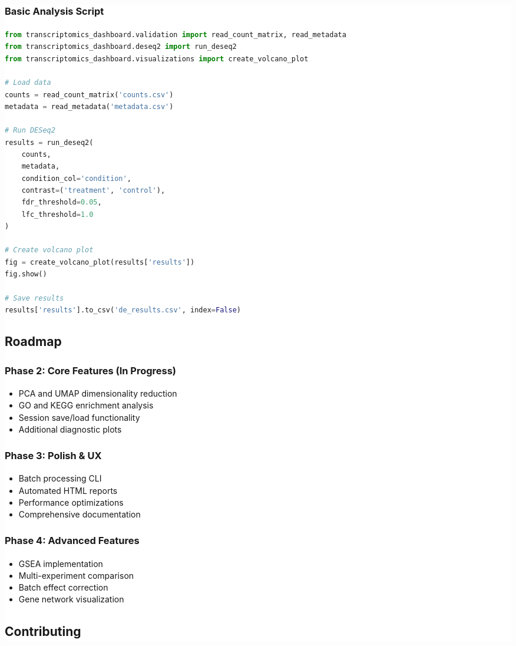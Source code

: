 ### Basic Analysis Script

```python
from transcriptomics_dashboard.validation import read_count_matrix, read_metadata
from transcriptomics_dashboard.deseq2 import run_deseq2
from transcriptomics_dashboard.visualizations import create_volcano_plot

# Load data
counts = read_count_matrix('counts.csv')
metadata = read_metadata('metadata.csv')

# Run DESeq2
results = run_deseq2(
    counts,
    metadata,
    condition_col='condition',
    contrast=('treatment', 'control'),
    fdr_threshold=0.05,
    lfc_threshold=1.0
)

# Create volcano plot
fig = create_volcano_plot(results['results'])
fig.show()

# Save results
results['results'].to_csv('de_results.csv', index=False)
```

## Roadmap

### Phase 2: Core Features (In Progress)
- PCA and UMAP dimensionality reduction
- GO and KEGG enrichment analysis
- Session save/load functionality
- Additional diagnostic plots

### Phase 3: Polish & UX
- Batch processing CLI
- Automated HTML reports
- Performance optimizations
- Comprehensive documentation

### Phase 4: Advanced Features
- GSEA implementation
- Multi-experiment comparison
- Batch effect correction
- Gene network visualization

## Contributing
